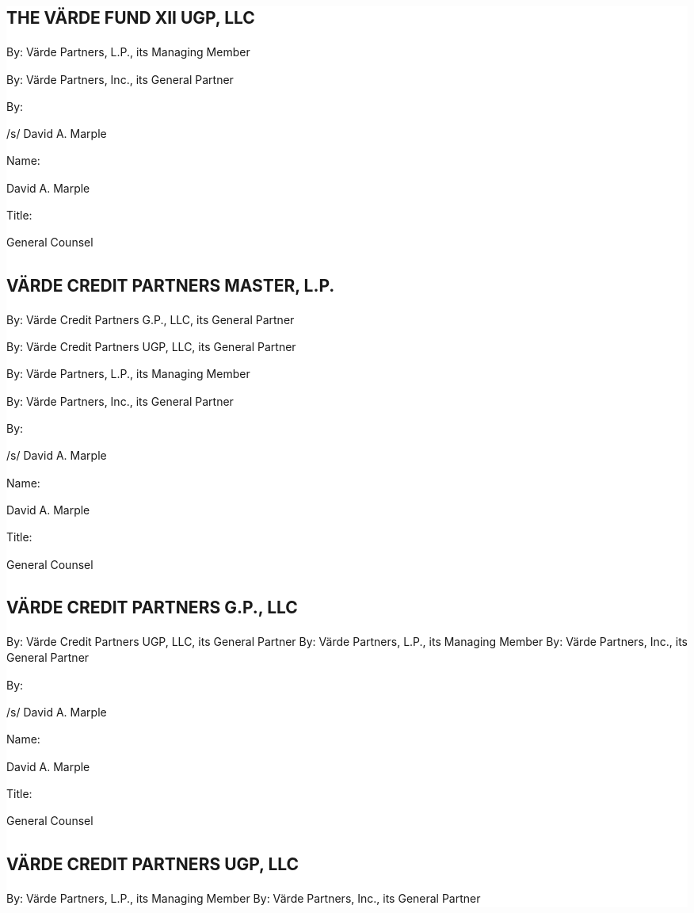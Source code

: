## THE VÄRDE FUND XII UGP, LLC

By: Värde Partners, L.P., its Managing Member

By: Värde Partners, Inc., its General Partner

By:

/s/ David A. Marple

Name:

David A. Marple

Title:

General Counsel

## VÄRDE CREDIT PARTNERS MASTER, L.P.

By: Värde Credit Partners G.P., LLC, its General Partner

By: Värde Credit Partners UGP, LLC, its General Partner

By: Värde Partners, L.P., its Managing Member

By: Värde Partners, Inc., its General Partner

By:

/s/ David A. Marple

Name:

David A. Marple

Title:

General Counsel

## VÄRDE CREDIT PARTNERS G.P., LLC

By: Värde Credit Partners UGP, LLC, its General Partner By: Värde Partners, L.P., its Managing Member By: Värde Partners, Inc., its General Partner

By:

/s/ David A. Marple

Name:

David A. Marple

Title:

General Counsel

## VÄRDE CREDIT PARTNERS UGP, LLC

By: Värde Partners, L.P., its Managing Member By: Värde Partners, Inc., its General Partner
